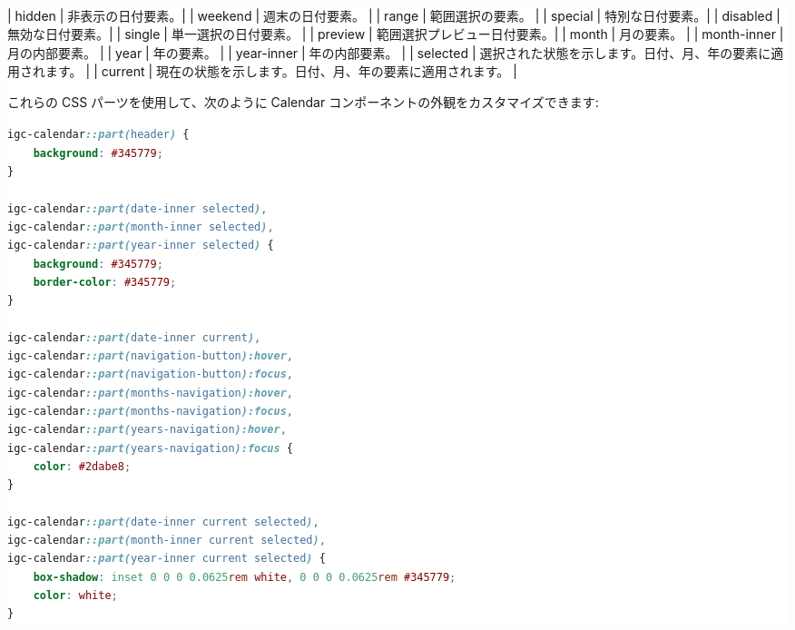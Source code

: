 | hidden | 非表示の日付要素。|
| weekend | 週末の日付要素。 |
| range | 範囲選択の要素。 |
| special | 特別な日付要素。|
| disabled | 無効な日付要素。|
| single | 単一選択の日付要素。 |
| preview | 範囲選択プレビュー日付要素。|
| month | 月の要素。 |
| month-inner | 月の内部要素。 |
| year | 年の要素。 |
| year-inner | 年の内部要素。 |
| selected | 選択された状態を示します。日付、月、年の要素に適用されます。 |
| current | 現在の状態を示します。日付、月、年の要素に適用されます。 |

これらの CSS パーツを使用して、次のように Calendar コンポーネントの外観をカスタマイズできます:


```css
igc-calendar::part(header) {
    background: #345779;
}

igc-calendar::part(date-inner selected),
igc-calendar::part(month-inner selected),
igc-calendar::part(year-inner selected) {
    background: #345779;
    border-color: #345779;
}

igc-calendar::part(date-inner current),
igc-calendar::part(navigation-button):hover,
igc-calendar::part(navigation-button):focus,
igc-calendar::part(months-navigation):hover,
igc-calendar::part(months-navigation):focus,
igc-calendar::part(years-navigation):hover,
igc-calendar::part(years-navigation):focus {
    color: #2dabe8;
}

igc-calendar::part(date-inner current selected),
igc-calendar::part(month-inner current selected),
igc-calendar::part(year-inner current selected) {
    box-shadow: inset 0 0 0 0.0625rem white, 0 0 0 0.0625rem #345779;
    color: white;
}
```
